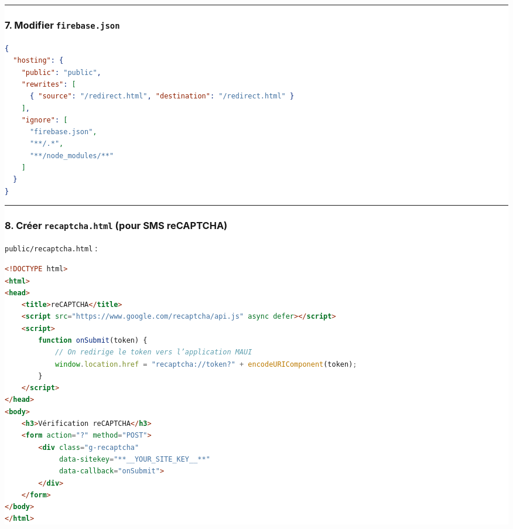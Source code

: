 ```html
```

---

### 7. Modifier `firebase.json`

```json
{
  "hosting": {
    "public": "public",
    "rewrites": [
      { "source": "/redirect.html", "destination": "/redirect.html" }
    ],
    "ignore": [
      "firebase.json",
      "**/.*",
      "**/node_modules/**"
    ]
  }
}
```

---

### 8. Créer `recaptcha.html` (pour SMS reCAPTCHA)

`public/recaptcha.html` :

```html
<!DOCTYPE html>
<html>
<head>
    <title>reCAPTCHA</title>
    <script src="https://www.google.com/recaptcha/api.js" async defer></script>
    <script>
        function onSubmit(token) {
            // On redirige le token vers l’application MAUI
            window.location.href = "recaptcha://token?" + encodeURIComponent(token);
        }
    </script>
</head>
<body>
    <h3>Vérification reCAPTCHA</h3>
    <form action="?" method="POST">
        <div class="g-recaptcha"
             data-sitekey="**__YOUR_SITE_KEY__**"
             data-callback="onSubmit">
        </div>
    </form>
</body>
</html>
```
